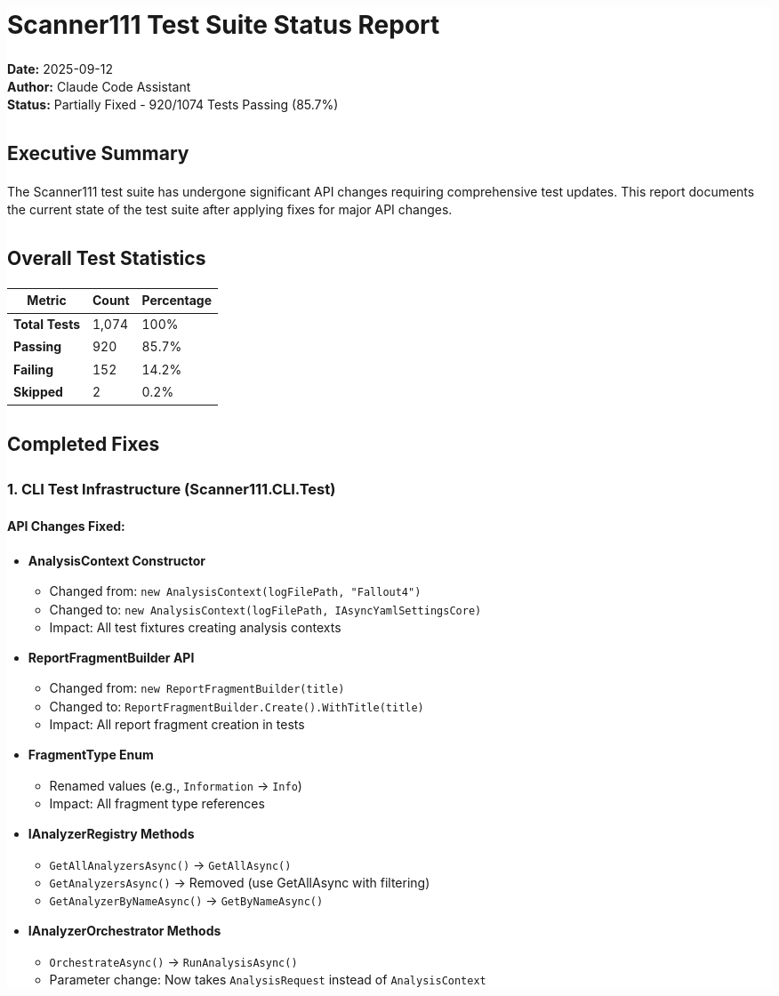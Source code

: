 # Scanner111 Test Suite Status Report

**Date:** 2025-09-12  
**Author:** Claude Code Assistant  
**Status:** Partially Fixed - 920/1074 Tests Passing (85.7%)

## Executive Summary

The Scanner111 test suite has undergone significant API changes requiring comprehensive test updates. This report documents the current state of the test suite after applying fixes for major API changes.

## Overall Test Statistics

| Metric | Count | Percentage |
|--------|-------|------------|
| **Total Tests** | 1,074 | 100% |
| **Passing** | 920 | 85.7% |
| **Failing** | 152 | 14.2% |
| **Skipped** | 2 | 0.2% |

## Completed Fixes

### 1. CLI Test Infrastructure (Scanner111.CLI.Test)

#### API Changes Fixed:
- **AnalysisContext Constructor**
  - Changed from: `new AnalysisContext(logFilePath, "Fallout4")`
  - Changed to: `new AnalysisContext(logFilePath, IAsyncYamlSettingsCore)`
  - Impact: All test fixtures creating analysis contexts

- **ReportFragmentBuilder API**
  - Changed from: `new ReportFragmentBuilder(title)`
  - Changed to: `ReportFragmentBuilder.Create().WithTitle(title)`
  - Impact: All report fragment creation in tests

- **FragmentType Enum**
  - Renamed values (e.g., `Information` → `Info`)
  - Impact: All fragment type references

- **IAnalyzerRegistry Methods**
  - `GetAllAnalyzersAsync()` → `GetAllAsync()`
  - `GetAnalyzersAsync()` → Removed (use GetAllAsync with filtering)
  - `GetAnalyzerByNameAsync()` → `GetByNameAsync()`

- **IAnalyzerOrchestrator Methods**
  - `OrchestrateAsync()` → `RunAnalysisAsync()`
  - Parameter change: Now takes `AnalysisRequest` instead of `AnalysisContext`
